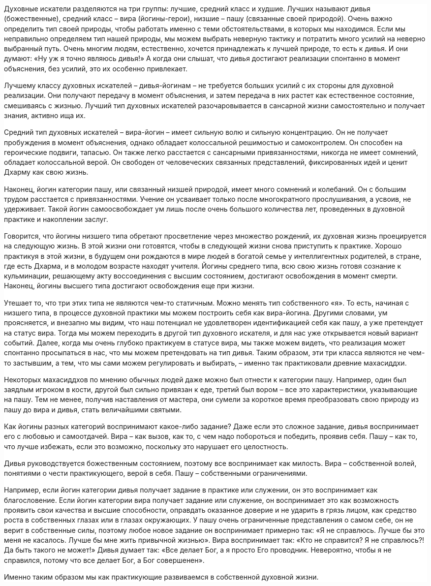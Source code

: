   
 Духовные искатели разделяются на три группы: лучшие, средний класс и худшие. Лучших называют дивья (божественные), средний класс – вира (йогины-герои), низшие – пашу (связанные своей природой). Очень важно определить тип своей природы, чтобы работать именно с теми обстоятельствами, в которых мы находимся. Если мы неправильно определяем тип нашей природы, мы можем выбрать неверную тактику и потратить много усилий на неверно выбранный путь. Очень многим людям, естественно, хочется принадлежать к лучшей природе, то есть к дивья. И они думают: «Ну уж я точно являюсь дивья!» А когда они слышат, что дивья достигают реализации спонтанно в момент объяснения, без усилий, это их особенно привлекает.

 Лучшему классу духовных искателей – дивья-йогинам – не требуется больших усилий с их стороны для духовной реализации. Они получают передачу в момент объяснения, и затем передача в них растет как естественное состояние, смешиваясь с жизнью. Лучший тип духовных искателей разочаровывается в сансарной жизни самостоятельно и получает знания, активно ища их.

 Средний тип духовных искателей – вира-йогин – имеет сильную волю и сильную концентрацию. Он не получает пробуждения в момент объяснения, однако обладает колоссальной решимостью и самоконтролем. Он способен на героические подвиги, тапасью. Он также легко расстается с сансарными привязанностями, никогда не имеет сомнений, обладает колоссальной верой. Он свободен от человеческих связанных представлений, фиксированных идей и ценит Дхарму как свою жизнь.

 Наконец, йогин категории пашу, или связанный низшей природой, имеет много сомнений и колебаний. Он с большим трудом расстается с привязанностями. Учение он усваивает только после многократного прослушивания, а усвоив, не удерживает. Такой йогин самоосвобождает ум лишь после очень большого количества лет, проведенных в духовной практике и накоплении заслуг.

 Говорится, что йогины низшего типа обретают просветление через множество рождений, их духовная жизнь проецируется на следующую жизнь. В этой жизни они готовятся, чтобы в следующей жизни снова приступить к практике. Хорошо практикуя в этой жизни, в будущем они рождаются в мире людей в богатой семье у интеллигентных родителей, в стране, где есть Дхарма, и в молодом возрасте находят учителя. Йогины среднего типа, всю свою жизнь готовя сознание к кульминации, решающему акту воссоединения с высшим состоянием, достигают освобождения в момент смерти. Наконец, йогины высшего типа достигают освобождения еще при жизни.

 Утешает то, что три этих типа не являются чем-то статичным. Можно менять тип собственного «я». То есть, начиная с низшего типа, в процессе духовной практики мы можем построить себя как вира-йогина. Другими словами, ум проясняется, и внезапно мы видим, что наш потенциал не удовлетворен идентификацией себя как пашу, а уже претендует на статус вира. Тогда мы можем переходить в другой тип духовного искателя, и для нас уже открывается новый вариант событий. Далее, когда мы очень глубоко практикуем в статусе вира, мы также можем видеть, что реализация может спонтанно просыпаться в нас, что мы можем претендовать на тип дивья. Таким образом, эти три класса являются не чем-то застывшим, а тем, что мы сами можем регулировать и выбирать, – именно так практиковали древние махасиддхи.

 Некоторых махасиддхов по мнению обычных людей даже можно был отнести к категории пашу. Например, один был заядлым игроком в кости, другой был сильно привязан к еде, третий был вором – все это характеристики, указывающие на пашу. Тем не менее, получив наставления от мастера, они сумели за короткое время преобразовать свою природу из пашу до вира и дивья, стать величайшими святыми.

 Как йогины разных категорий воспринимают какое-либо задание? Даже если это сложное задание, дивья воспринимает его с любовью и самоотдачей. Вира – как вызов, как то, с чем надо побороться и победить, проявив себя. Пашу – как то, что лучше избежать, если это возможно, поскольку это нарушает его целостность.

 Дивья руководствуется божественным состоянием, поэтому все воспринимает как милость. Вира – собственной волей, понятиями о чести практикующего, верой в себя. Пашу – собственными ограничениями.

 Например, если йогин категории дивья получает задание в практике или служении, он это воспринимает как благословение. Если йогин категории вира получает задание или служение, он воспринимает это как возможность проявить свои качества и высшие способности, оправдать оказанное доверие и не ударить в грязь лицом, как средство роста в собственных глазах или в глазах окружающих. У пашу очень ограниченные представления о самом себе, он не верит в собственные силы, поэтому любое новое задание он воспринимает примерно так: «Я не справлюсь. Лучше бы это меня не касалось. Лучше бы мне жить привычной жизнью». Вира воспринимает так: «Кто не справится? Я не справлюсь?! Да быть такого не может!» Дивья думает так: «Все делает Бог, а я просто Его проводник. Невероятно, чтобы я не справился, потому что все делает Бог, а Бог совершенен».

 Именно таким образом мы как практикующие развиваемся в собственной духовной жизни.
  
  
